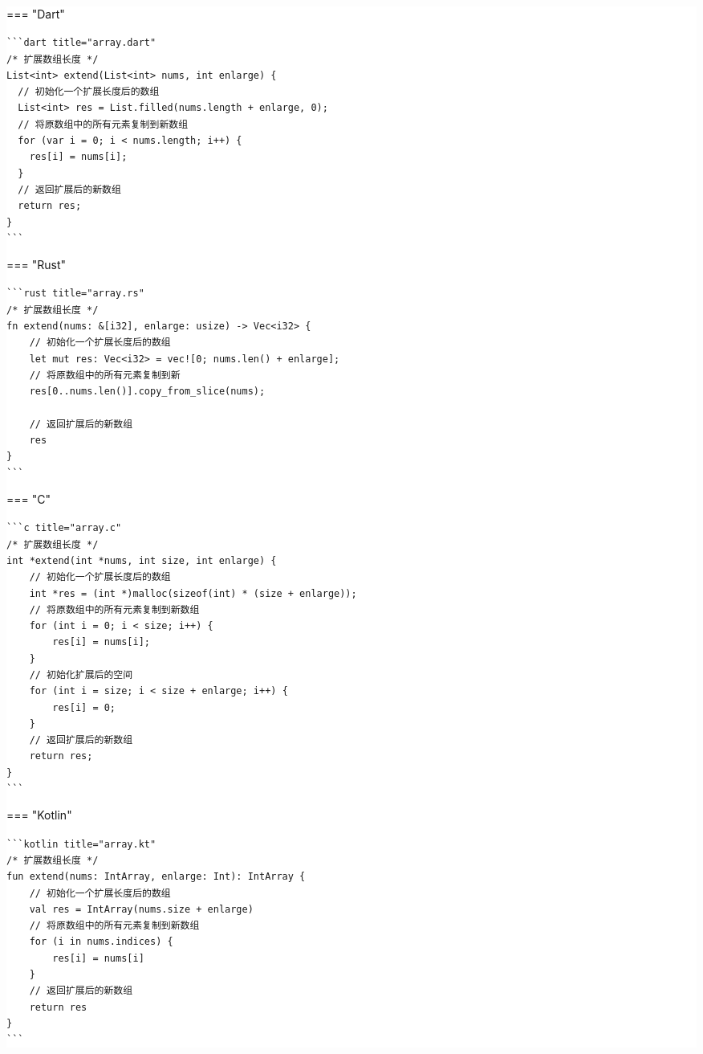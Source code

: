 === "Dart"

    ```dart title="array.dart"
    /* 扩展数组长度 */
    List<int> extend(List<int> nums, int enlarge) {
      // 初始化一个扩展长度后的数组
      List<int> res = List.filled(nums.length + enlarge, 0);
      // 将原数组中的所有元素复制到新数组
      for (var i = 0; i < nums.length; i++) {
        res[i] = nums[i];
      }
      // 返回扩展后的新数组
      return res;
    }
    ```

=== "Rust"

    ```rust title="array.rs"
    /* 扩展数组长度 */
    fn extend(nums: &[i32], enlarge: usize) -> Vec<i32> {
        // 初始化一个扩展长度后的数组
        let mut res: Vec<i32> = vec![0; nums.len() + enlarge];
        // 将原数组中的所有元素复制到新
        res[0..nums.len()].copy_from_slice(nums);

        // 返回扩展后的新数组
        res
    }
    ```

=== "C"

    ```c title="array.c"
    /* 扩展数组长度 */
    int *extend(int *nums, int size, int enlarge) {
        // 初始化一个扩展长度后的数组
        int *res = (int *)malloc(sizeof(int) * (size + enlarge));
        // 将原数组中的所有元素复制到新数组
        for (int i = 0; i < size; i++) {
            res[i] = nums[i];
        }
        // 初始化扩展后的空间
        for (int i = size; i < size + enlarge; i++) {
            res[i] = 0;
        }
        // 返回扩展后的新数组
        return res;
    }
    ```

=== "Kotlin"

    ```kotlin title="array.kt"
    /* 扩展数组长度 */
    fun extend(nums: IntArray, enlarge: Int): IntArray {
        // 初始化一个扩展长度后的数组
        val res = IntArray(nums.size + enlarge)
        // 将原数组中的所有元素复制到新数组
        for (i in nums.indices) {
            res[i] = nums[i]
        }
        // 返回扩展后的新数组
        return res
    }
    ```

